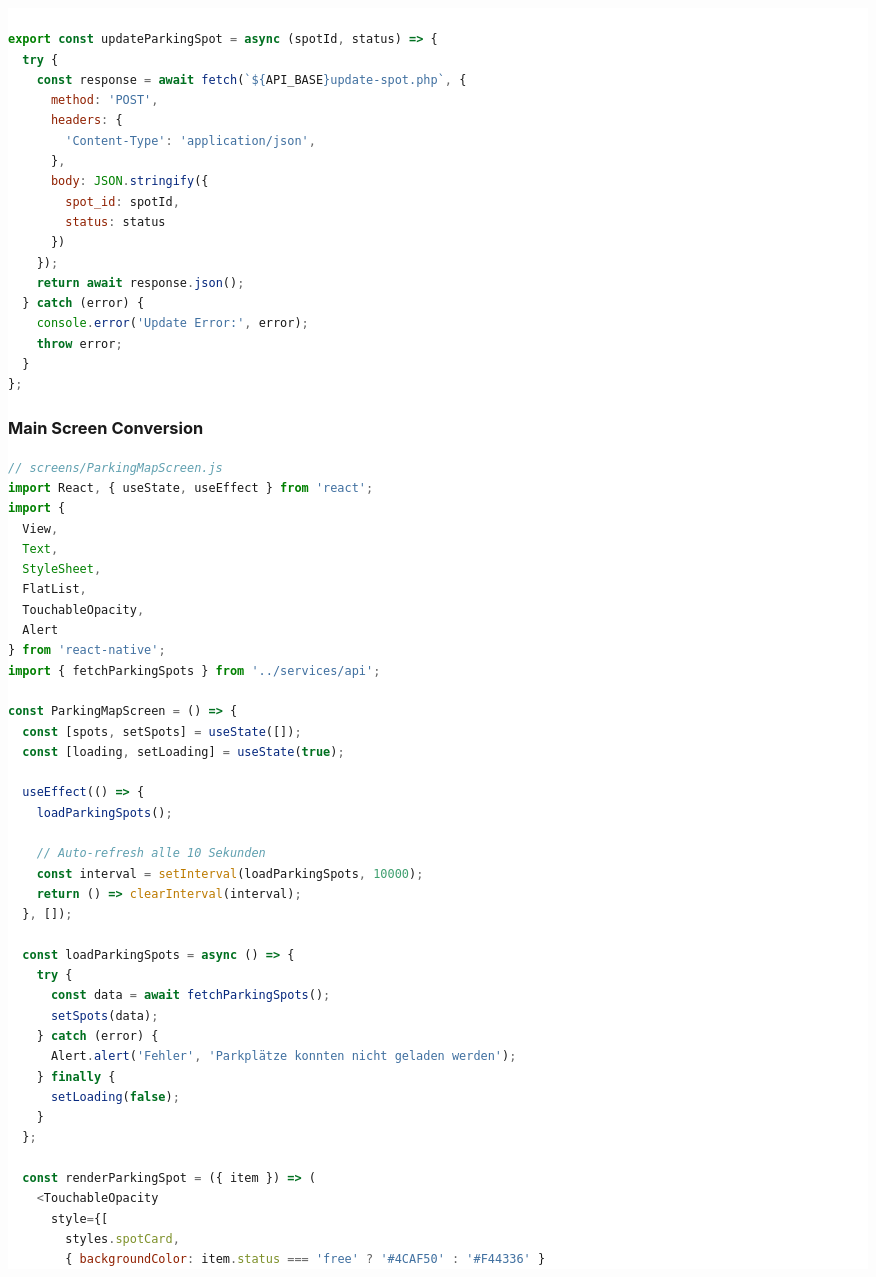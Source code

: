 ```javascript

export const updateParkingSpot = async (spotId, status) => {
  try {
    const response = await fetch(`${API_BASE}update-spot.php`, {
      method: 'POST',
      headers: {
        'Content-Type': 'application/json',
      },
      body: JSON.stringify({
        spot_id: spotId,
        status: status
      })
    });
    return await response.json();
  } catch (error) {
    console.error('Update Error:', error);
    throw error;
  }
};
```

### **Main Screen Conversion**
```javascript
// screens/ParkingMapScreen.js
import React, { useState, useEffect } from 'react';
import {
  View,
  Text,
  StyleSheet,
  FlatList,
  TouchableOpacity,
  Alert
} from 'react-native';
import { fetchParkingSpots } from '../services/api';

const ParkingMapScreen = () => {
  const [spots, setSpots] = useState([]);
  const [loading, setLoading] = useState(true);

  useEffect(() => {
    loadParkingSpots();
    
    // Auto-refresh alle 10 Sekunden
    const interval = setInterval(loadParkingSpots, 10000);
    return () => clearInterval(interval);
  }, []);

  const loadParkingSpots = async () => {
    try {
      const data = await fetchParkingSpots();
      setSpots(data);
    } catch (error) {
      Alert.alert('Fehler', 'Parkplätze konnten nicht geladen werden');
    } finally {
      setLoading(false);
    }
  };

  const renderParkingSpot = ({ item }) => (
    <TouchableOpacity 
      style={[
        styles.spotCard,
        { backgroundColor: item.status === 'free' ? '#4CAF50' : '#F44336' }
```